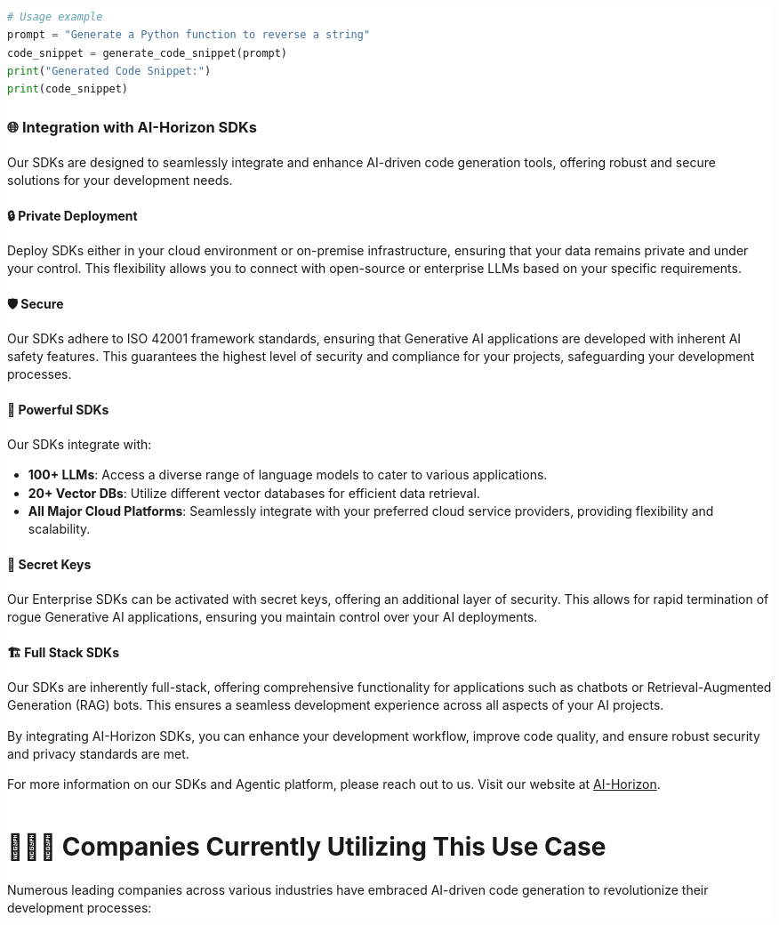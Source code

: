 ```python
# Usage example
prompt = "Generate a Python function to reverse a string"
code_snippet = generate_code_snippet(prompt)
print("Generated Code Snippet:")
print(code_snippet)

```
### 🌐 Integration with AI-Horizon SDKs
Our SDKs are designed to seamlessly integrate and enhance AI-driven code generation tools, offering robust and secure solutions for your development needs.

#### 🔒 Private Deployment
Deploy SDKs either in your cloud environment or on-premise infrastructure, ensuring that your data remains private and under your control. This flexibility allows you to connect with open-source or enterprise LLMs based on your specific requirements.

#### 🛡️ Secure
Our SDKs adhere to ISO 42001 framework standards, ensuring that Generative AI applications are developed with inherent AI safety features. This guarantees the highest level of security and compliance for your projects, safeguarding your development processes.

#### 💪 Powerful SDKs
Our SDKs integrate with:

- **100+ LLMs**: Access a diverse range of language models to cater to various applications.
- **20+ Vector DBs**: Utilize different vector databases for efficient data retrieval.
- **All Major Cloud Platforms**: Seamlessly integrate with your preferred cloud service providers, providing flexibility and scalability.

#### 🔑 Secret Keys
Our Enterprise SDKs can be activated with secret keys, offering an additional layer of security. This allows for rapid termination of rogue Generative AI applications, ensuring you maintain control over your AI deployments.

#### 🏗️ Full Stack SDKs
Our SDKs are inherently full-stack, offering comprehensive functionality for applications such as chatbots or Retrieval-Augmented Generation (RAG) bots. This ensures a seamless development experience across all aspects of your AI projects.

By integrating AI-Horizon SDKs, you can enhance your development workflow, improve code quality, and ensure robust security and privacy standards are met.


For more information on our SDKs and Agentic platform, please reach out to us. Visit our website at [AI-Horizon](https://ai-horizon.io/).


# 👨🏻‍💻 Companies Currently Utilizing This Use Case

Numerous leading companies across various industries have embraced AI-driven code generation to revolutionize their development processes:
